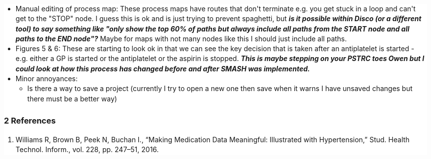 - Manual editing of process map: These process maps have routes that don't terminate e.g. you get stuck in a loop and can't get to the "STOP" node. I guess this is ok and is just trying to prevent spaghetti, but ***is it possible within Disco (or a different tool) to say something like "only show the top 60% of paths but always include all paths from the START node and all paths to the END node"?*** Maybe for maps with not many nodes like this I should just include all paths.
- Figures 5 & 6: These are starting to look ok in that we can see the key decision that is taken after an antiplatelet is started - e.g. either a GP is started or the antiplatelet or the aspirin is stopped. ***This is maybe stepping on your PSTRC toes Owen but I could look at how this process has changed before and after SMASH was implemented.***
- Minor annoyances:
	- Is there a way to save a project (currently I try to open a new one then save when it warns I have unsaved changes but there must be a better way)
		
### 2 References

1. Williams R, Brown B, Peek N, Buchan I., “Making Medication Data Meaningful: Illustrated with Hypertension,” Stud. Health Technol. Inform., vol. 228, pp. 247–51, 2016.